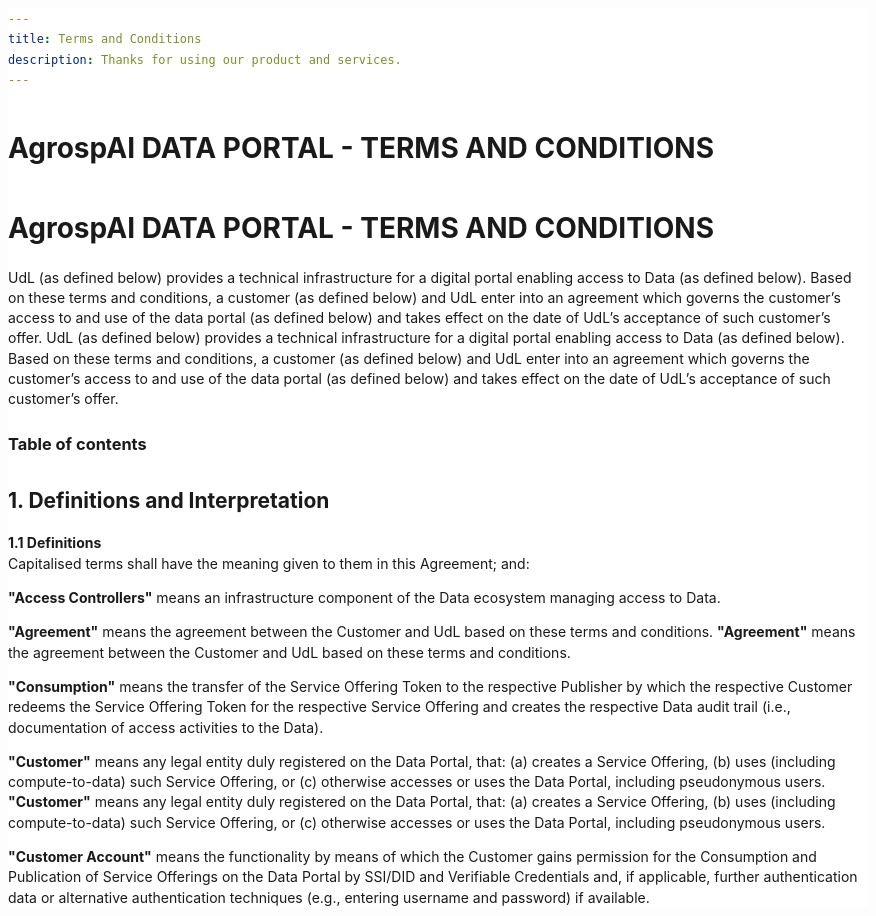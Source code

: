 ```yaml
---
title: Terms and Conditions
description: Thanks for using our product and services.
---
```


# AgrospAI DATA PORTAL - TERMS AND CONDITIONS

# AgrospAI DATA PORTAL - TERMS AND CONDITIONS

UdL (as defined below) provides a technical infrastructure for a digital portal enabling access to Data (as defined below). Based on these terms and conditions, a customer (as defined below) and UdL enter into an agreement which governs the customer’s access to and use of the data portal (as defined below) and takes effect on the date of UdL’s acceptance of such customer’s offer.
UdL (as defined below) provides a technical infrastructure for a digital portal enabling access to Data (as defined below). Based on these terms and conditions, a customer (as defined below) and UdL enter into an agreement which governs the customer’s access to and use of the data portal (as defined below) and takes effect on the date of UdL’s acceptance of such customer’s offer.

### Table of contents

## 1. Definitions and Interpretation

**1.1 Definitions**  
Capitalised terms shall have the meaning given to them in this Agreement; and:

**"Access Controllers"** means an infrastructure component of the Data ecosystem managing access to Data.

**"Agreement"** means the agreement between the Customer and UdL based on these terms and conditions.
**"Agreement"** means the agreement between the Customer and UdL based on these terms and conditions.

**"Consumption"** means the transfer of the Service Offering Token to the respective Publisher by which the respective Customer redeems the Service Offering Token for the respective Service Offering and creates the respective Data audit trail (i.e., documentation of access activities to the Data).

**"Customer"** means any legal entity duly registered on the Data Portal, that: (a) creates a Service Offering, (b) uses (including compute-to-data) such Service Offering, or (c) otherwise accesses or uses the Data Portal, including pseudonymous users.
**"Customer"** means any legal entity duly registered on the Data Portal, that: (a) creates a Service Offering, (b) uses (including compute-to-data) such Service Offering, or (c) otherwise accesses or uses the Data Portal, including pseudonymous users.

**"Customer Account"** means the functionality by means of which the Customer gains permission for the Consumption and Publication of Service Offerings on the Data Portal by SSI/DID and Verifiable Credentials and, if applicable, further authentication data or alternative authentication techniques (e.g., entering username and password) if available.
